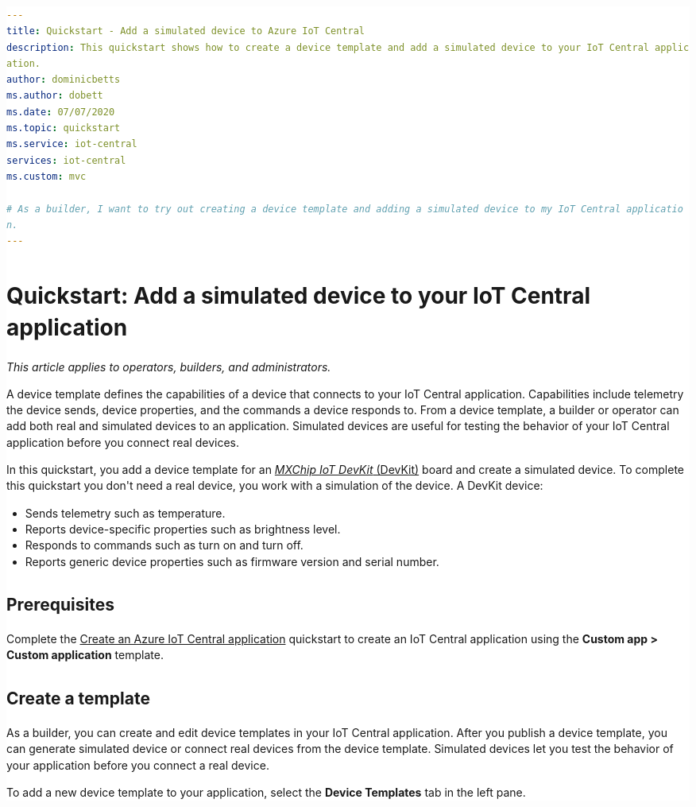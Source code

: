 ```yaml
---
title: Quickstart - Add a simulated device to Azure IoT Central
description: This quickstart shows how to create a device template and add a simulated device to your IoT Central application.
author: dominicbetts
ms.author: dobett
ms.date: 07/07/2020
ms.topic: quickstart
ms.service: iot-central
services: iot-central
ms.custom: mvc

# As a builder, I want to try out creating a device template and adding a simulated device to my IoT Central application.
---
```


# Quickstart: Add a simulated device to your IoT Central application

*This article applies to operators, builders, and administrators.*

A device template defines the capabilities of a device that connects to your IoT Central application. Capabilities include telemetry the device sends, device properties, and the commands a device responds to. From a device template, a builder or operator can add both real and simulated devices to an application. Simulated devices are useful for testing the behavior of your IoT Central application before you connect real devices.

In this quickstart, you add a device template for an [*MXChip IoT DevKit* (DevKit)](https://aka.ms/iot-devkit-purchase) board and create a simulated device. To complete this quickstart you don't need a real device, you work with a simulation of the device. A DevKit device:

* Sends telemetry such as temperature.
* Reports device-specific properties such as brightness level.
* Responds to commands such as turn on and turn off.
* Reports generic device properties such as firmware version and serial number.

## Prerequisites

Complete the [Create an Azure IoT Central application](./quick-deploy-iot-central.md) quickstart to create an IoT Central application using the **Custom app > Custom application** template.

## Create a template

As a builder, you can create and edit device templates in your IoT Central application. After you publish a device template, you can generate simulated device or connect real devices from the device template. Simulated devices let you test the behavior of your application before you connect a real device.

To add a new device template to your application, select the **Device Templates** tab in the left pane.
